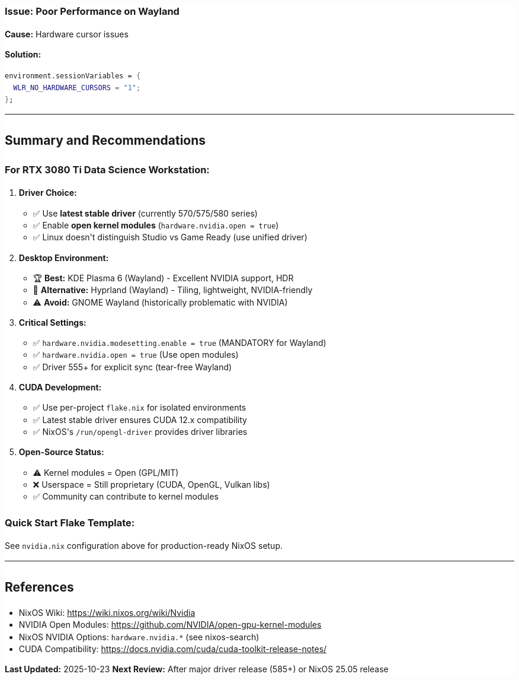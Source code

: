 ### Issue: Poor Performance on Wayland

**Cause:** Hardware cursor issues

**Solution:**
```nix
environment.sessionVariables = {
  WLR_NO_HARDWARE_CURSORS = "1";
};
```

---

## Summary and Recommendations

### For RTX 3080 Ti Data Science Workstation:

1. **Driver Choice:**
   - ✅ Use **latest stable driver** (currently 570/575/580 series)
   - ✅ Enable **open kernel modules** (`hardware.nvidia.open = true`)
   - ✅ Linux doesn't distinguish Studio vs Game Ready (use unified driver)

2. **Desktop Environment:**
   - 🏆 **Best:** KDE Plasma 6 (Wayland) - Excellent NVIDIA support, HDR
   - 🥈 **Alternative:** Hyprland (Wayland) - Tiling, lightweight, NVIDIA-friendly
   - ⚠️ **Avoid:** GNOME Wayland (historically problematic with NVIDIA)

3. **Critical Settings:**
   - ✅ `hardware.nvidia.modesetting.enable = true` (MANDATORY for Wayland)
   - ✅ `hardware.nvidia.open = true` (Use open modules)
   - ✅ Driver 555+ for explicit sync (tear-free Wayland)

4. **CUDA Development:**
   - ✅ Use per-project `flake.nix` for isolated environments
   - ✅ Latest stable driver ensures CUDA 12.x compatibility
   - ✅ NixOS's `/run/opengl-driver` provides driver libraries

5. **Open-Source Status:**
   - ⚠️ Kernel modules = Open (GPL/MIT)
   - ❌ Userspace = Still proprietary (CUDA, OpenGL, Vulkan libs)
   - ✅ Community can contribute to kernel modules

### Quick Start Flake Template:

See `nvidia.nix` configuration above for production-ready NixOS setup.

---

## References

- NixOS Wiki: https://wiki.nixos.org/wiki/Nvidia
- NVIDIA Open Modules: https://github.com/NVIDIA/open-gpu-kernel-modules
- NixOS NVIDIA Options: `hardware.nvidia.*` (see nixos-search)
- CUDA Compatibility: https://docs.nvidia.com/cuda/cuda-toolkit-release-notes/

**Last Updated:** 2025-10-23
**Next Review:** After major driver release (585+) or NixOS 25.05 release
